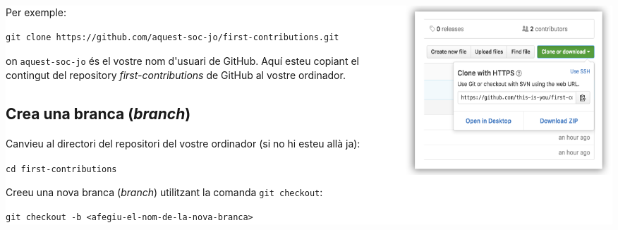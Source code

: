<img align="right" width="300" src="../assets/copy-to-clipboard.png" alt="copiar URL al porta-retalls" />

Per exemple:
```
git clone https://github.com/aquest-soc-jo/first-contributions.git
```
on `aquest-soc-jo` és el vostre nom d'usuari de GitHub. Aquí esteu copiant el contingut del repository *first-contributions* de GitHub al vostre ordinador.

## Crea una branca (*branch*)

Canvieu al directori del repositori del vostre ordinador (si no hi esteu allà ja):

```
cd first-contributions
```
Creeu una nova branca (*branch*) utilitzant la comanda `git checkout`:
```
git checkout -b <afegiu-el-nom-de-la-nova-branca>
```
